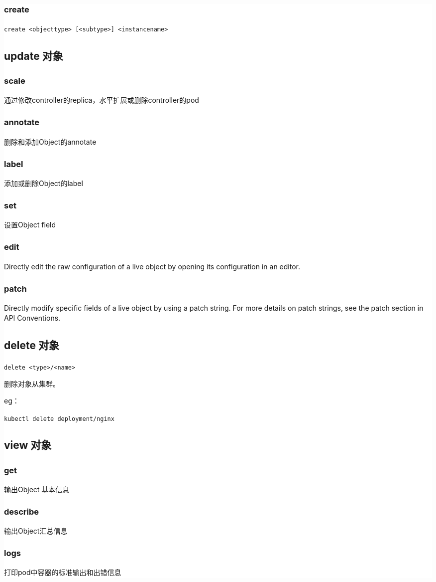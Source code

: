 ### create
```
create <objecttype> [<subtype>] <instancename>
```

## update 对象

### scale
通过修改controller的replica，水平扩展或删除controller的pod

### annotate
删除和添加Object的annotate

### label
添加或删除Object的label

### set <field>
设置Object field

### edit
 Directly edit the raw configuration of a live object by opening its configuration in an editor.
### patch
Directly modify specific fields of a live object by using a patch string. For more details on patch strings, see the patch section in API Conventions.


## delete 对象

```
delete <type>/<name>
```
删除对象从集群。

eg：
```
kubectl delete deployment/nginx
```

## view 对象

### get
输出Object 基本信息

### describe
输出Object汇总信息

### logs
打印pod中容器的标准输出和出错信息
